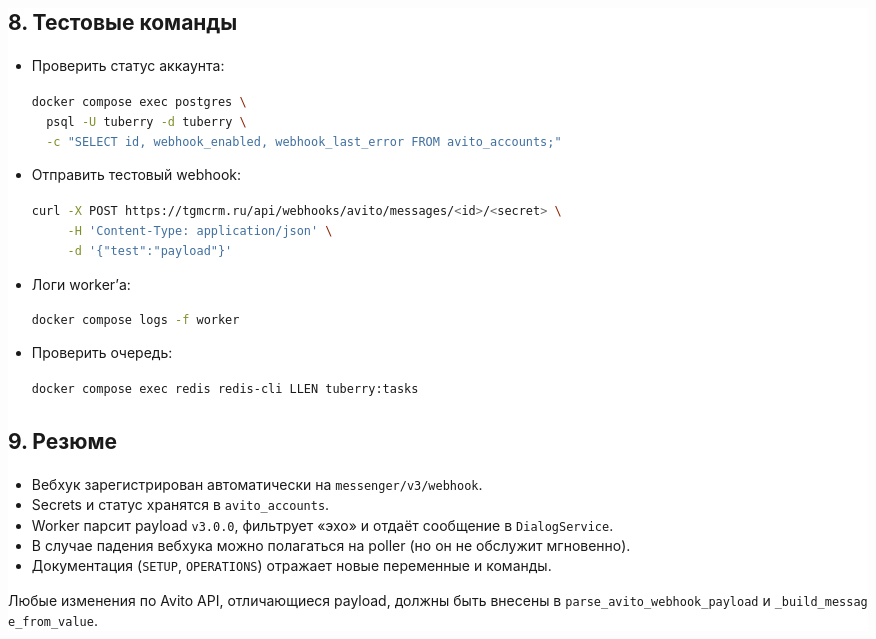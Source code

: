 ## 8. Тестовые команды
* Проверить статус аккаунта:
  ```bash
  docker compose exec postgres \
    psql -U tuberry -d tuberry \
    -c "SELECT id, webhook_enabled, webhook_last_error FROM avito_accounts;"
  ```
* Отправить тестовый webhook:
  ```bash
  curl -X POST https://tgmcrm.ru/api/webhooks/avito/messages/<id>/<secret> \
       -H 'Content-Type: application/json' \
       -d '{"test":"payload"}'
  ```
* Логи worker’а:
  ```bash
  docker compose logs -f worker
  ```
* Проверить очередь:
  ```bash
  docker compose exec redis redis-cli LLEN tuberry:tasks
  ```

## 9. Резюме
- Вебхук зарегистрирован автоматически на `messenger/v3/webhook`.
- Secrets и статус хранятся в `avito_accounts`.
- Worker парсит payload `v3.0.0`, фильтрует «эхо» и отдаёт сообщение в `DialogService`.
- В случае падения вебхука можно полагаться на poller (но он не обслужит мгновенно).
- Документация (`SETUP`, `OPERATIONS`) отражает новые переменные и команды.

Любые изменения по Avito API, отличающиеся payload, должны быть внесены в `parse_avito_webhook_payload` и `_build_message_from_value`.

